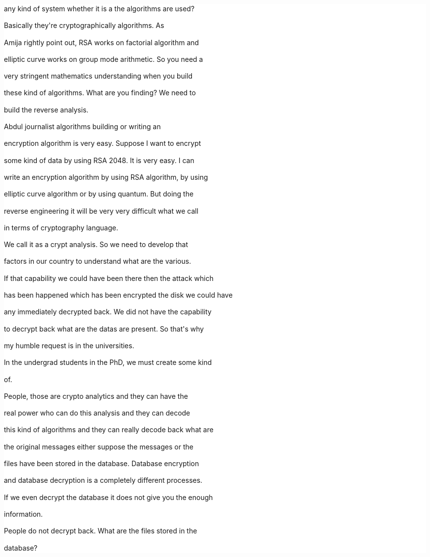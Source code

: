 any kind of system whether it is a the algorithms are used?

Basically they're cryptographically algorithms. As

Amija rightly point out, RSA works on factorial algorithm and

elliptic curve works on group mode arithmetic. So you need a

very stringent mathematics understanding when you build

these kind of algorithms. What are you finding? We need to

build the reverse analysis.

Abdul journalist algorithms building or writing an

encryption algorithm is very easy. Suppose I want to encrypt

some kind of data by using RSA 2048. It is very easy. I can

write an encryption algorithm by using RSA algorithm, by using

elliptic curve algorithm or by using quantum. But doing the

reverse engineering it will be very very difficult what we call

in terms of cryptography language.

We call it as a crypt analysis. So we need to develop that

factors in our country to understand what are the various.

If that capability we could have been there then the attack which

has been happened which has been encrypted the disk we could have

any immediately decrypted back. We did not have the capability

to decrypt back what are the datas are present. So that's why

my humble request is in the universities.

In the undergrad students in the PhD, we must create some kind

of.

People, those are crypto analytics and they can have the

real power who can do this analysis and they can decode

this kind of algorithms and they can really decode back what are

the original messages either suppose the messages or the

files have been stored in the database. Database encryption

and database decryption is a completely different processes.

If we even decrypt the database it does not give you the enough

information.

People do not decrypt back. What are the files stored in the

database?

